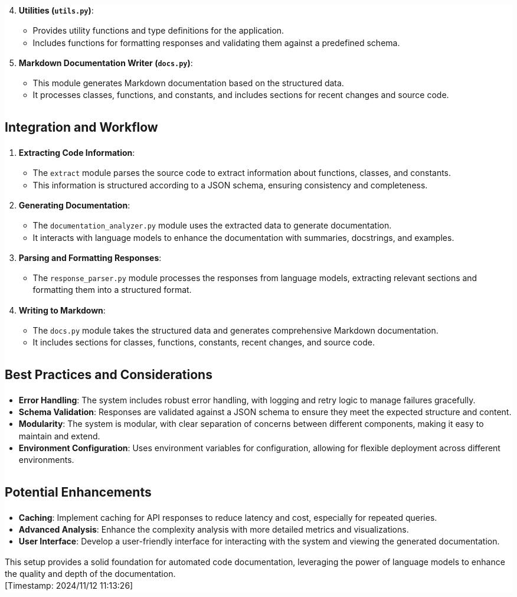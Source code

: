 4. **Utilities (`utils.py`)**:
   - Provides utility functions and type definitions for the application.
   - Includes functions for formatting responses and validating them against a predefined schema.

5. **Markdown Documentation Writer (`docs.py`)**:
   - This module generates Markdown documentation based on the structured data.
   - It processes classes, functions, and constants, and includes sections for recent changes and source code.

## Integration and Workflow

1. **Extracting Code Information**:
   - The `extract` module parses the source code to extract information about functions, classes, and constants.
   - This information is structured according to a JSON schema, ensuring consistency and completeness.

2. **Generating Documentation**:
   - The `documentation_analyzer.py` module uses the extracted data to generate documentation.
   - It interacts with language models to enhance the documentation with summaries, docstrings, and examples.

3. **Parsing and Formatting Responses**:
   - The `response_parser.py` module processes the responses from language models, extracting relevant sections and formatting them into a structured format.

4. **Writing to Markdown**:
   - The `docs.py` module takes the structured data and generates comprehensive Markdown documentation.
   - It includes sections for classes, functions, constants, recent changes, and source code.

## Best Practices and Considerations

- **Error Handling**: The system includes robust error handling, with logging and retry logic to manage failures gracefully.
- **Schema Validation**: Responses are validated against a JSON schema to ensure they meet the expected structure and content.
- **Modularity**: The system is modular, with clear separation of concerns between different components, making it easy to maintain and extend.
- **Environment Configuration**: Uses environment variables for configuration, allowing for flexible deployment across different environments.

## Potential Enhancements

- **Caching**: Implement caching for API responses to reduce latency and cost, especially for repeated queries.
- **Advanced Analysis**: Enhance the complexity analysis with more detailed metrics and visualizations.
- **User Interface**: Develop a user-friendly interface for interacting with the system and viewing the generated documentation.

This setup provides a solid foundation for automated code documentation, leveraging the power of language models to enhance the quality and depth of the documentation.  
[Timestamp: 2024/11/12 11:13:26]
